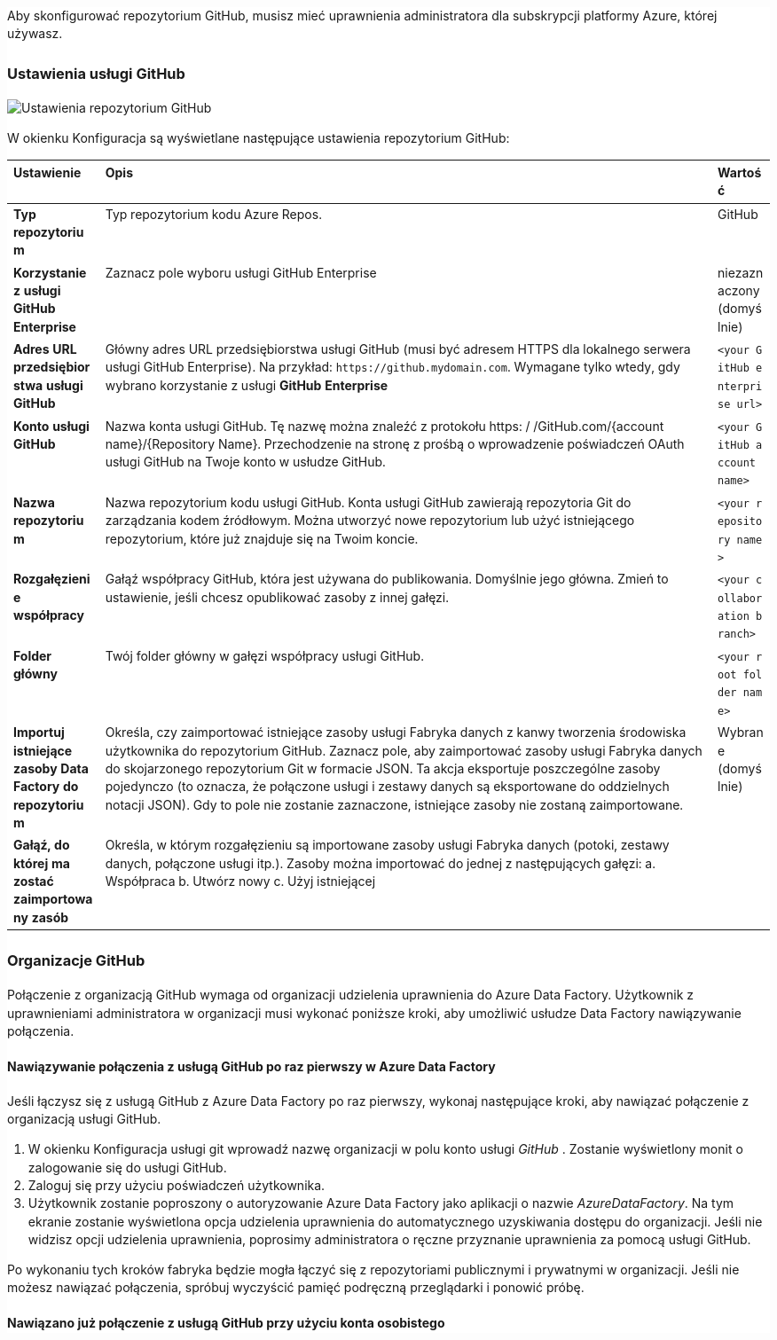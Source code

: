 Aby skonfigurować repozytorium GitHub, musisz mieć uprawnienia administratora dla subskrypcji platformy Azure, której używasz.

### <a name="github-settings"></a>Ustawienia usługi GitHub

![Ustawienia repozytorium GitHub](media/author-visually/github-integration-image2.png)

W okienku Konfiguracja są wyświetlane następujące ustawienia repozytorium GitHub:

| **Ustawienie** | **Opis**  | **Wartość**  |
|:--- |:--- |:--- |
| **Typ repozytorium** | Typ repozytorium kodu Azure Repos. | GitHub |
| **Korzystanie z usługi GitHub Enterprise** | Zaznacz pole wyboru usługi GitHub Enterprise | niezaznaczony (domyślnie) |
| **Adres URL przedsiębiorstwa usługi GitHub** | Główny adres URL przedsiębiorstwa usługi GitHub (musi być adresem HTTPS dla lokalnego serwera usługi GitHub Enterprise). Na przykład: `https://github.mydomain.com`. Wymagane tylko wtedy, gdy wybrano korzystanie z usługi **GitHub Enterprise** | `<your GitHub enterprise url>` |                                                           
| **Konto usługi GitHub** | Nazwa konta usługi GitHub. Tę nazwę można znaleźć z protokołu https: \/ /GitHub.com/{account name}/{Repository Name}. Przechodzenie na stronę z prośbą o wprowadzenie poświadczeń OAuth usługi GitHub na Twoje konto w usłudze GitHub. | `<your GitHub account name>` |
| **Nazwa repozytorium**  | Nazwa repozytorium kodu usługi GitHub. Konta usługi GitHub zawierają repozytoria Git do zarządzania kodem źródłowym. Można utworzyć nowe repozytorium lub użyć istniejącego repozytorium, które już znajduje się na Twoim koncie. | `<your repository name>` |
| **Rozgałęzienie współpracy** | Gałąź współpracy GitHub, która jest używana do publikowania. Domyślnie jego główna. Zmień to ustawienie, jeśli chcesz opublikować zasoby z innej gałęzi. | `<your collaboration branch>` |
| **Folder główny** | Twój folder główny w gałęzi współpracy usługi GitHub. |`<your root folder name>` |
| **Importuj istniejące zasoby Data Factory do repozytorium** | Określa, czy zaimportować istniejące zasoby usługi Fabryka danych z kanwy tworzenia środowiska użytkownika do repozytorium GitHub. Zaznacz pole, aby zaimportować zasoby usługi Fabryka danych do skojarzonego repozytorium Git w formacie JSON. Ta akcja eksportuje poszczególne zasoby pojedynczo (to oznacza, że połączone usługi i zestawy danych są eksportowane do oddzielnych notacji JSON). Gdy to pole nie zostanie zaznaczone, istniejące zasoby nie zostaną zaimportowane. | Wybrane (domyślnie) |
| **Gałąź, do której ma zostać zaimportowany zasób** | Określa, w którym rozgałęzieniu są importowane zasoby usługi Fabryka danych (potoki, zestawy danych, połączone usługi itp.). Zasoby można importować do jednej z następujących gałęzi: a. Współpraca b. Utwórz nowy c. Użyj istniejącej |  |

### <a name="github-organizations"></a>Organizacje GitHub

Połączenie z organizacją GitHub wymaga od organizacji udzielenia uprawnienia do Azure Data Factory. Użytkownik z uprawnieniami administratora w organizacji musi wykonać poniższe kroki, aby umożliwić usłudze Data Factory nawiązywanie połączenia.

#### <a name="connecting-to-github-for-the-first-time-in-azure-data-factory"></a>Nawiązywanie połączenia z usługą GitHub po raz pierwszy w Azure Data Factory

Jeśli łączysz się z usługą GitHub z Azure Data Factory po raz pierwszy, wykonaj następujące kroki, aby nawiązać połączenie z organizacją usługi GitHub.

1. W okienku Konfiguracja usługi git wprowadź nazwę organizacji w polu konto usługi *GitHub* . Zostanie wyświetlony monit o zalogowanie się do usługi GitHub. 
1. Zaloguj się przy użyciu poświadczeń użytkownika.
1. Użytkownik zostanie poproszony o autoryzowanie Azure Data Factory jako aplikacji o nazwie *AzureDataFactory*. Na tym ekranie zostanie wyświetlona opcja udzielenia uprawnienia do automatycznego uzyskiwania dostępu do organizacji. Jeśli nie widzisz opcji udzielenia uprawnienia, poprosimy administratora o ręczne przyznanie uprawnienia za pomocą usługi GitHub.

Po wykonaniu tych kroków fabryka będzie mogła łączyć się z repozytoriami publicznymi i prywatnymi w organizacji. Jeśli nie możesz nawiązać połączenia, spróbuj wyczyścić pamięć podręczną przeglądarki i ponowić próbę.

#### <a name="already-connected-to-github-using-a-personal-account"></a>Nawiązano już połączenie z usługą GitHub przy użyciu konta osobistego
